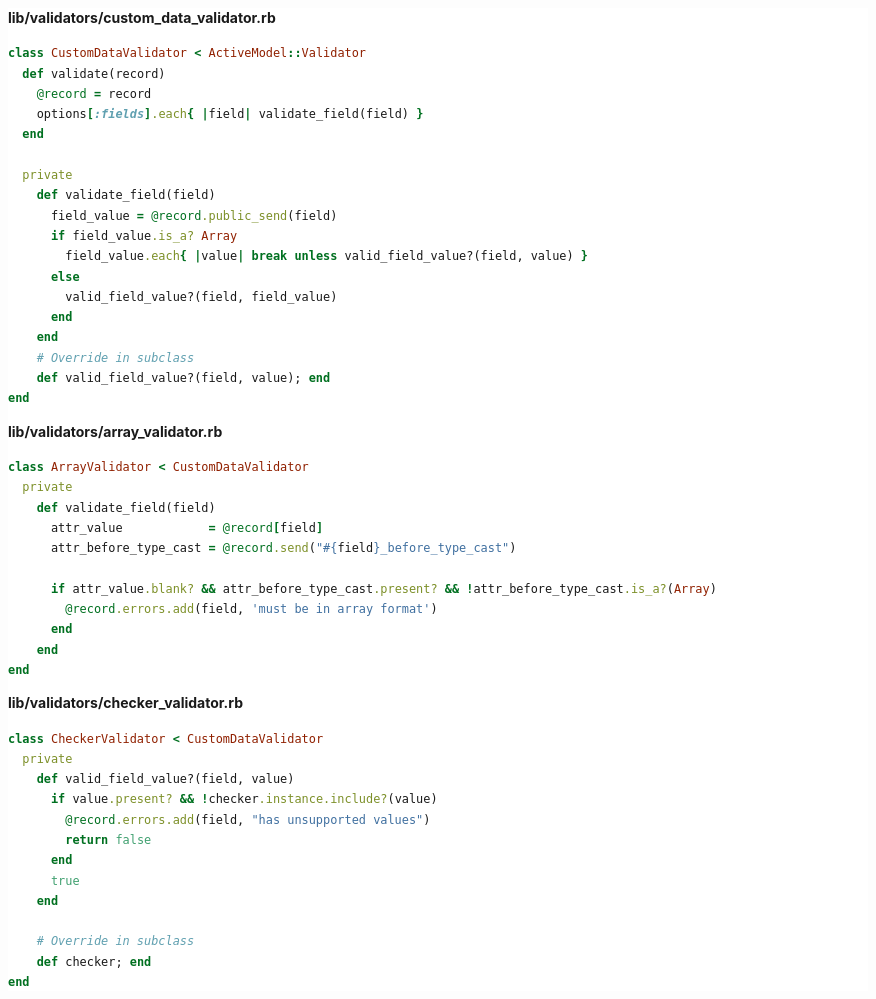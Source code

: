 **lib/validators/custom_data_validator.rb**

``` ruby
class CustomDataValidator < ActiveModel::Validator
  def validate(record)
    @record = record
    options[:fields].each{ |field| validate_field(field) }
  end

  private
    def validate_field(field)
      field_value = @record.public_send(field)
      if field_value.is_a? Array
        field_value.each{ |value| break unless valid_field_value?(field, value) }
      else
        valid_field_value?(field, field_value)
      end
    end
    # Override in subclass
    def valid_field_value?(field, value); end
end
```

**lib/validators/array_validator.rb**

``` ruby
class ArrayValidator < CustomDataValidator
  private
    def validate_field(field)
      attr_value            = @record[field]
      attr_before_type_cast = @record.send("#{field}_before_type_cast")

      if attr_value.blank? && attr_before_type_cast.present? && !attr_before_type_cast.is_a?(Array)
        @record.errors.add(field, 'must be in array format')
      end
    end
end
```

**lib/validators/checker_validator.rb**

``` ruby
class CheckerValidator < CustomDataValidator
  private
    def valid_field_value?(field, value)
      if value.present? && !checker.instance.include?(value)
        @record.errors.add(field, "has unsupported values")
        return false
      end
      true
    end

    # Override in subclass
    def checker; end
end
```
